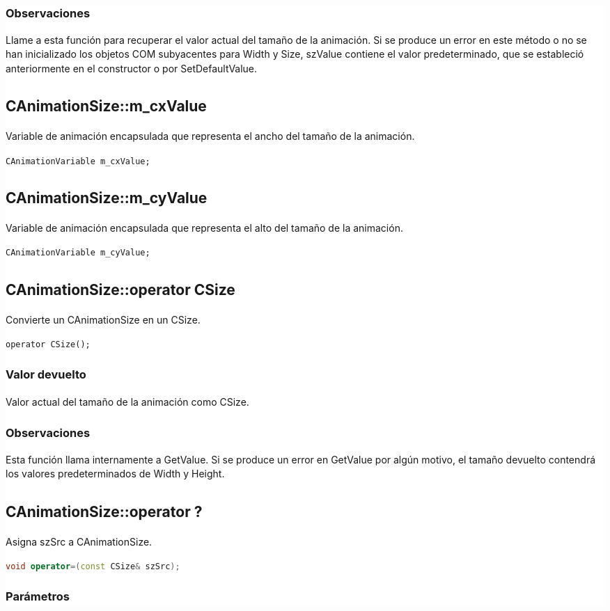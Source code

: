 ### <a name="remarks"></a>Observaciones

Llame a esta función para recuperar el valor actual del tamaño de la animación. Si se produce un error en este método o no se han inicializado los objetos COM subyacentes para Width y Size, szValue contiene el valor predeterminado, que se estableció anteriormente en el constructor o por SetDefaultValue.

## <a name="canimationsizem_cxvalue"></a><a name="m_cxvalue"></a>CAnimationSize::m_cxValue

Variable de animación encapsulada que representa el ancho del tamaño de la animación.

```
CAnimationVariable m_cxValue;
```

## <a name="canimationsizem_cyvalue"></a><a name="m_cyvalue"></a>CAnimationSize::m_cyValue

Variable de animación encapsulada que representa el alto del tamaño de la animación.

```
CAnimationVariable m_cyValue;
```

## <a name="canimationsizeoperator-csize"></a><a name="operator_csize"></a>CAnimationSize::operator CSize

Convierte un CAnimationSize en un CSize.

```
operator CSize();
```

### <a name="return-value"></a>Valor devuelto

Valor actual del tamaño de la animación como CSize.

### <a name="remarks"></a>Observaciones

Esta función llama internamente a GetValue. Si se produce un error en GetValue por algún motivo, el tamaño devuelto contendrá los valores predeterminados de Width y Height.

## <a name="canimationsizeoperator"></a><a name="operator_eq"></a>CAnimationSize::operator ?

Asigna szSrc a CAnimationSize.

```cpp
void operator=(const CSize& szSrc);
```

### <a name="parameters"></a>Parámetros
